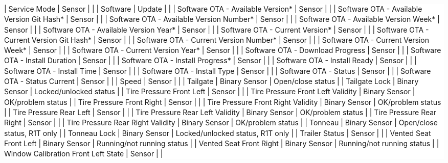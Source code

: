 | Service Mode                                        | Sensor         |                                        |
| Software                                            | Update         |                                        |
| Software OTA - Available Version\*                  | Sensor         |                                        |
| Software OTA - Available Version Git Hash\*         | Sensor         |                                        |
| Software OTA - Available Version Number\*           | Sensor         |                                        |
| Software OTA - Available Version Week\*             | Sensor         |                                        |
| Software OTA - Available Version Year\*             | Sensor         |                                        |
| Software OTA - Current Version\*                    | Sensor         |                                        |
| Software OTA - Current Version Git Hash\*           | Sensor         |                                        |
| Software OTA - Current Version Number\*             | Sensor         |                                        |
| Software OTA - Current Version Week\*               | Sensor         |                                        |
| Software OTA - Current Version Year\*               | Sensor         |                                        |
| Software OTA - Download Progress                    | Sensor         |                                        |
| Software OTA - Install Duration                     | Sensor         |                                        |
| Software OTA - Install Progress\*                   | Sensor         |                                        |
| Software OTA - Install Ready                        | Sensor         |                                        |
| Software OTA - Install Time                         | Sensor         |                                        |
| Software OTA - Install Type                         | Sensor         |                                        |
| Software OTA - Status                               | Sensor         |                                        |
| Software OTA - Status Current                       | Sensor         |                                        |
| Speed                                               | Sensor         |                                        |
| Tailgate                                            | Binary Sensor  | Open/close status                      |
| Tailgate Lock                                       | Binary Sensor  | Locked/unlocked status                 |
| Tire Pressure Front Left                            | Sensor         |                                        |
| Tire Pressure Front Left Validity                   | Binary Sensor  | OK/problem status                      |
| Tire Pressure Front Right                           | Sensor         |                                        |
| Tire Pressure Front Right Validity                  | Binary Sensor  | OK/problem status                      |
| Tire Pressure Rear Left                             | Sensor         |                                        |
| Tire Pressure Rear Left Validity                    | Binary Sensor  | OK/problem status                      |
| Tire Pressure Rear Right                            | Sensor         |                                        |
| Tire Pressure Rear Right Validity                   | Binary Sensor  | OK/problem status                      |
| Tonneau                                             | Binary Sensor  | Open/close status, R1T only            |
| Tonneau Lock                                        | Binary Sensor  | Locked/unlocked status, R1T only       |
| Trailer Status                                      | Sensor         |                                        |
| Vented Seat Front Left                              | Binary Sensor  | Running/not running status             |
| Vented Seat Front Right                             | Binary Sensor  | Running/not running status             |
| Window Calibration Front Left State                 | Sensor         |                                        |